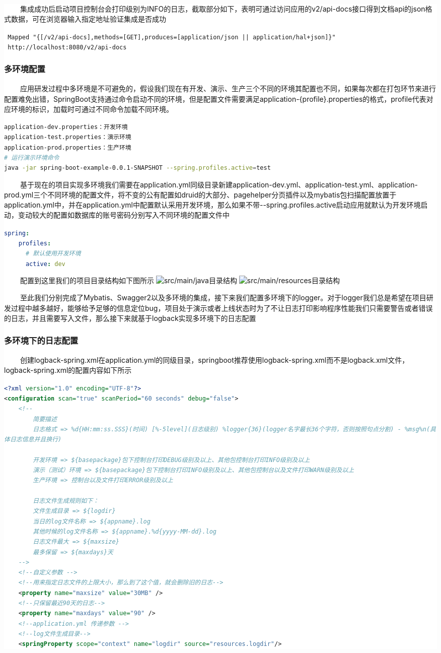 &emsp;&emsp; 集成成功后启动项目控制台会打印级别为INFO的日志，截取部分如下，表明可通过访问应用的v2/api-docs接口得到文档api的json格式数据，可在浏览器输入指定地址验证集成是否成功
```
 Mapped "{[/v2/api-docs],methods=[GET],produces=[application/json || application/hal+json]}" 
 http://localhost:8080/v2/api-docs
```

### 多环境配置

&emsp;&emsp; 应用研发过程中多环境是不可避免的，假设我们现在有开发、演示、生产三个不同的环境其配置也不同，如果每次都在打包环节来进行配置难免出错，SpringBoot支持通过命令启动不同的环境，但是配置文件需要满足application-{profile}.properties的格式，profile代表对应环境的标识，加载时可通过不同命令加载不同环境。
```bash
application-dev.properties：开发环境
application-test.properties：演示环境
application-prod.properties：生产环境
# 运行演示环境命令
java -jar spring-boot-example-0.0.1-SNAPSHOT --spring.profiles.active=test
```
&emsp;&emsp; 基于现在的项目实现多环境我们需要在application.yml同级目录新建application-dev.yml、application-test.yml、application-prod.yml三个不同环境的配置文件，将不变的公有配置如druid的大部分、pagehelper分页插件以及mybatis包扫描配置放置于application.yml中，并在application.yml中配置默认采用开发环境，那么如果不带--spring.profiles.active启动应用就默认为开发环境启动，变动较大的配置如数据库的账号密码分别写入不同环境的配置文件中
```yaml
spring:
    profiles:
      # 默认使用开发环境
      active: dev
```
&emsp;&emsp; 配置到这里我们的项目目录结构如下图所示
![src/main/java目录结构](http://pnb4x7vrc.bkt.clouddn.com/2018-02-21-spring-boot-module-src-config.jpg)
![src/main/resources目录结构](http://pnb4x7vrc.bkt.clouddn.com/2018-02-21-spring-boot-module-resources-config.jpg)

&emsp;&emsp; 至此我们分别完成了Mybatis、Swagger2以及多环境的集成，接下来我们配置多环境下的logger。对于logger我们总是希望在项目研发过程中越多越好，能够给予足够的信息定位bug，项目处于演示或者上线状态时为了不让日志打印影响程序性能我们只需要警告或者错误的日志，并且需要写入文件，那么接下来就基于logback实现多环境下的日志配置

### 多环境下的日志配置

&emsp;&emsp; 创建logback-spring.xml在application.yml的同级目录，springboot推荐使用logback-spring.xml而不是logback.xml文件，logback-spring.xml的配置内容如下所示
```xml
<?xml version="1.0" encoding="UTF-8"?>
<configuration scan="true" scanPeriod="60 seconds" debug="false">
    <!--
        简要描述
        日志格式 => %d{HH:mm:ss.SSS}(时间) [%-5level](日志级别) %logger{36}(logger名字最长36个字符，否则按照句点分割) - %msg%n(具体日志信息并且换行)

        开发环境 => ${basepackage}包下控制台打印DEBUG级别及以上、其他包控制台打印INFO级别及以上
        演示（测试）环境 => ${basepackage}包下控制台打印INFO级别及以上、其他包控制台以及文件打印WARN级别及以上
        生产环境 => 控制台以及文件打印ERROR级别及以上

        日志文件生成规则如下：
        文件生成目录 => ${logdir}
        当日的log文件名称 => ${appname}.log
        其他时候的log文件名称 => ${appname}.%d{yyyy-MM-dd}.log
        日志文件最大 => ${maxsize}
        最多保留 => ${maxdays}天
    -->
    <!--自定义参数 -->
    <!--用来指定日志文件的上限大小，那么到了这个值，就会删除旧的日志-->
    <property name="maxsize" value="30MB" />
    <!--只保留最近90天的日志-->
    <property name="maxdays" value="90" />
    <!--application.yml 传递参数 -->
    <!--log文件生成目录-->
    <springProperty scope="context" name="logdir" source="resources.logdir"/>
```
